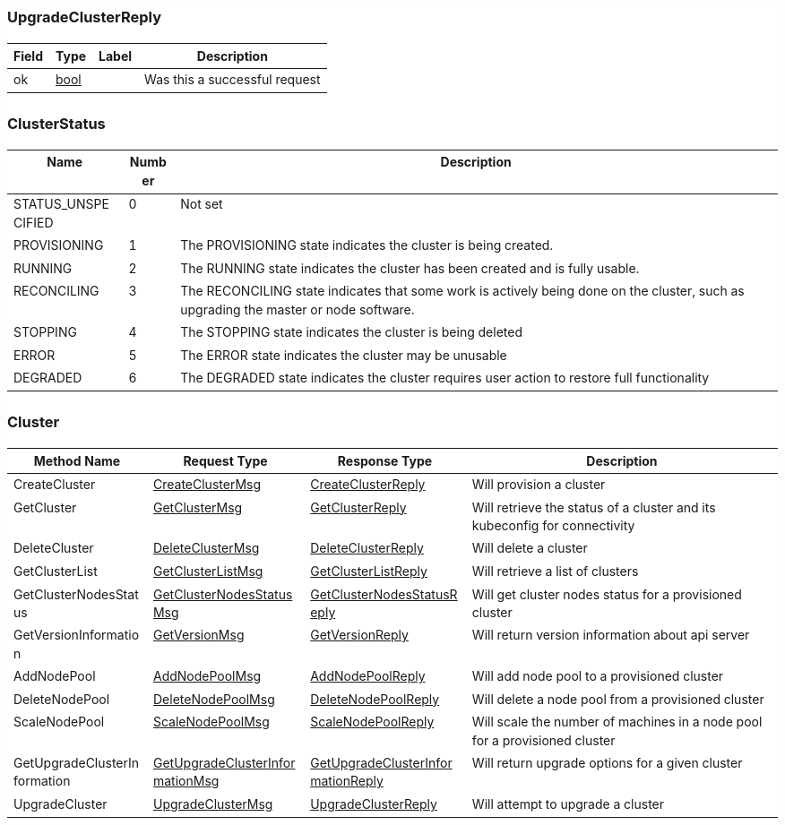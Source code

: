 



<a name="cmassh.UpgradeClusterReply"></a>

### UpgradeClusterReply



| Field | Type | Label | Description |
| ----- | ---- | ----- | ----------- |
| ok | [bool](#bool) |  | Was this a successful request |





 


<a name="cmassh.ClusterStatus"></a>

### ClusterStatus


| Name | Number | Description |
| ---- | ------ | ----------- |
| STATUS_UNSPECIFIED | 0 | Not set |
| PROVISIONING | 1 | The PROVISIONING state indicates the cluster is being created. |
| RUNNING | 2 | The RUNNING state indicates the cluster has been created and is fully usable. |
| RECONCILING | 3 | The RECONCILING state indicates that some work is actively being done on the cluster, such as upgrading the master or node software. |
| STOPPING | 4 | The STOPPING state indicates the cluster is being deleted |
| ERROR | 5 | The ERROR state indicates the cluster may be unusable |
| DEGRADED | 6 | The DEGRADED state indicates the cluster requires user action to restore full functionality |


 

 


<a name="cmassh.Cluster"></a>

### Cluster


| Method Name | Request Type | Response Type | Description |
| ----------- | ------------ | ------------- | ------------|
| CreateCluster | [CreateClusterMsg](#cmassh.CreateClusterMsg) | [CreateClusterReply](#cmassh.CreateClusterReply) | Will provision a cluster |
| GetCluster | [GetClusterMsg](#cmassh.GetClusterMsg) | [GetClusterReply](#cmassh.GetClusterReply) | Will retrieve the status of a cluster and its kubeconfig for connectivity |
| DeleteCluster | [DeleteClusterMsg](#cmassh.DeleteClusterMsg) | [DeleteClusterReply](#cmassh.DeleteClusterReply) | Will delete a cluster |
| GetClusterList | [GetClusterListMsg](#cmassh.GetClusterListMsg) | [GetClusterListReply](#cmassh.GetClusterListReply) | Will retrieve a list of clusters |
| GetClusterNodesStatus | [GetClusterNodesStatusMsg](#cmassh.GetClusterNodesStatusMsg) | [GetClusterNodesStatusReply](#cmassh.GetClusterNodesStatusReply) | Will get cluster nodes status for a provisioned cluster |
| GetVersionInformation | [GetVersionMsg](#cmassh.GetVersionMsg) | [GetVersionReply](#cmassh.GetVersionReply) | Will return version information about api server |
| AddNodePool | [AddNodePoolMsg](#cmassh.AddNodePoolMsg) | [AddNodePoolReply](#cmassh.AddNodePoolReply) | Will add node pool to a provisioned cluster |
| DeleteNodePool | [DeleteNodePoolMsg](#cmassh.DeleteNodePoolMsg) | [DeleteNodePoolReply](#cmassh.DeleteNodePoolReply) | Will delete a node pool from a provisioned cluster |
| ScaleNodePool | [ScaleNodePoolMsg](#cmassh.ScaleNodePoolMsg) | [ScaleNodePoolReply](#cmassh.ScaleNodePoolReply) | Will scale the number of machines in a node pool for a provisioned cluster |
| GetUpgradeClusterInformation | [GetUpgradeClusterInformationMsg](#cmassh.GetUpgradeClusterInformationMsg) | [GetUpgradeClusterInformationReply](#cmassh.GetUpgradeClusterInformationReply) | Will return upgrade options for a given cluster |
| UpgradeCluster | [UpgradeClusterMsg](#cmassh.UpgradeClusterMsg) | [UpgradeClusterReply](#cmassh.UpgradeClusterReply) | Will attempt to upgrade a cluster |
